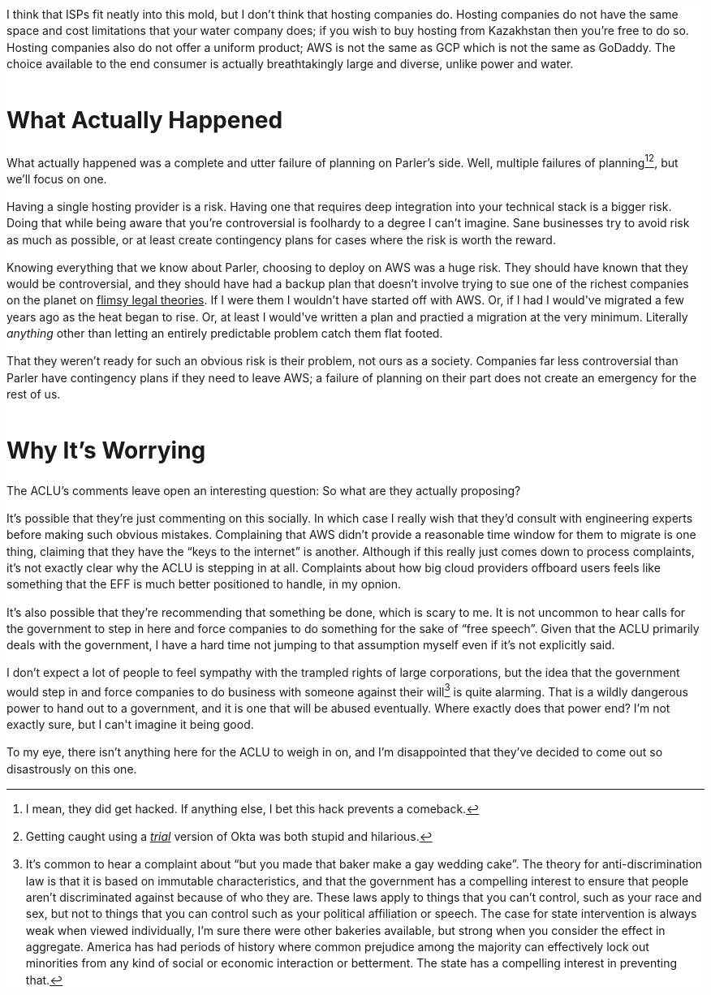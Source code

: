 I think that ISPs fit neatly into this mold, but I don’t think that hosting companies do. Hosting companies do not have the same space and cost limitations that your water company does; if you wish to buy hosting from Kazakhstan then you’re free to do so. Hosting companies also do not offer a uniform product; AWS is not the same as GCP which is not the same as GoDaddy. The choice available to the end consumer is actually breathtakingly large and diverse, unlike power and water.

[^electricity]: Electricity is one of the more deregulated utilities in America. In some states consumers have the right to purchase their power from an independent provider, with green energy being a popular choice. This works by separating generation from transmission. If you use this option you end up separating your bill and paying part to the generator, and part to the local monopoly utility company for delivery into your house. It’s possible ISPs could work that way, I don’t know enough about ISP grade hardware to know.

# What Actually Happened

What actually happened was a complete and utter failure of planning on Parler’s side. Well, multiple failures of planning[^hacked][^okta], but we’ll focus on one.

[^hacked]: I mean, they did get hacked. If anything else, I bet this hack prevents a comeback.
[^okta]: Getting caught using a [_trial_](https://twitter.com/okta/status/1348191370528256002) version of Okta was both stupid and hilarious.

Having a single hosting provider is a risk. Having one that requires deep integration into your technical stack is a bigger risk. Doing that while being aware that you’re controversial is foolhardy to a degree I can’t imagine. Sane businesses try to avoid risk as much as possible, or at least create contingency plans for cases where the risk is worth the reward.

Knowing everything that we know about Parler, choosing to deploy on AWS was a huge risk. They should have known that they would be controversial, and they should have had a backup plan that doesn’t involve trying to sue one of the richest companies on the planet on [flimsy legal theories](https://twitter.com/questauthority/status/1348686562415042561). If I were them I wouldn’t have started off with AWS. Or, if I had I would've migrated a few years ago as the heat began to rise. Or, at least I would've written a plan and practied a migration at the very minimum. Literally _anything_ other than letting an entirely predictable problem catch them flat footed.

That they weren’t ready for such an obvious risk is their problem, not ours as a society. Companies far less controversial than Parler have contingency plans if they need to leave AWS; a failure of planning on their part does not create an emergency for the rest of us.

# Why It’s Worrying

The ACLU’s comments leave open an interesting question: So what are they actually proposing?

It’s possible that they’re just commenting on this socially. In which case I really wish that they’d consult with engineering experts before making such obvious mistakes. Complaining that AWS didn’t provide a reasonable time window for them to migrate is one thing, claiming that they have the “keys to the internet” is another. Although if this really just comes down to process complaints, it’s not exactly clear why the ACLU is stepping in at all. Complaints about how big cloud providers offboard users feels like something that the EFF is much better positioned to handle, in my opnion.

It’s also possible that they’re recommending that something be done, which is scary to me. It is not uncommon to hear calls for the government to step in here and force companies to do something for the sake of “free speech”. Given that the ACLU primarily deals with the government, I have a hard time not jumping to that assumption myself even if it’s not explicitly said.

I don’t expect a lot of people to feel sympathy with the trampled rights of large corporations, but the idea that the government would step in and force companies to do business with someone against their will[^cakes] is quite alarming. That is a wildly dangerous power to hand out to a government, and it is one that will be abused eventually. Where exactly does that power end? I’m not exactly sure, but I can't imagine it being good. 

To my eye, there isn’t anything here for the ACLU to weigh in on, and I’m disappointed that they’ve decided to come out so disastrously on this one.


[^hundreds]: I found a list with "101+ Hosting Providers to Try in 2021" and decided that that was enough, thankyouverymuch. 
[^cloud-usage]: I think engineers often underestimate how much the thought leadership of FAANG and other top tier companies affect perception far ahead of reality. Not everyone is on AWS, even though everyone _talks_ about AWS. This is the exact same process that leads engineers to talk about Rust and act surprised at how much PHP is still being written.
[^career]: I sat down and counted how many jobs I'd had that depended wholly on AWS, and I got 2/6. 3/6 if you raise the bar slightly to "Depends heavily on AWS". Everything else used other hosting providers, other cloud providers, or on-premise servers. AWS doesn't even have a monopoly on my career, let alone the internet.
[^zero]: I must admit that I was a bit baffled to find out that ZeroHedge got blocked by Australia during the Christchurch Mosque Shootings. I remember ZH as putting up a few nutball financial pieces that I found mildly interesting back when I worked in finance, but not something I cared to actually follow. I guess I should've seen that turn coming, in retrospect. 
[^pun]: Pun absolutely intended.
[^cakes]: It’s common to hear a complaint about “but you made that baker make a gay wedding cake”. The theory for anti-discrimination law is that it is based on immutable characteristics, and that the government has a compelling interest to ensure that people aren’t discriminated against because of who they are. These laws apply to things that you can’t control, such as your race and sex, but not to things that you can control such as your political affiliation or speech. The case for state intervention is always weak when viewed individually, I’m sure there were other bakeries available, but strong when you consider the effect in aggregate. America has had periods of history where common prejudice among the majority can effectively lock out minorities from any kind of social or economic interaction or betterment. The state has a compelling interest in preventing that. 